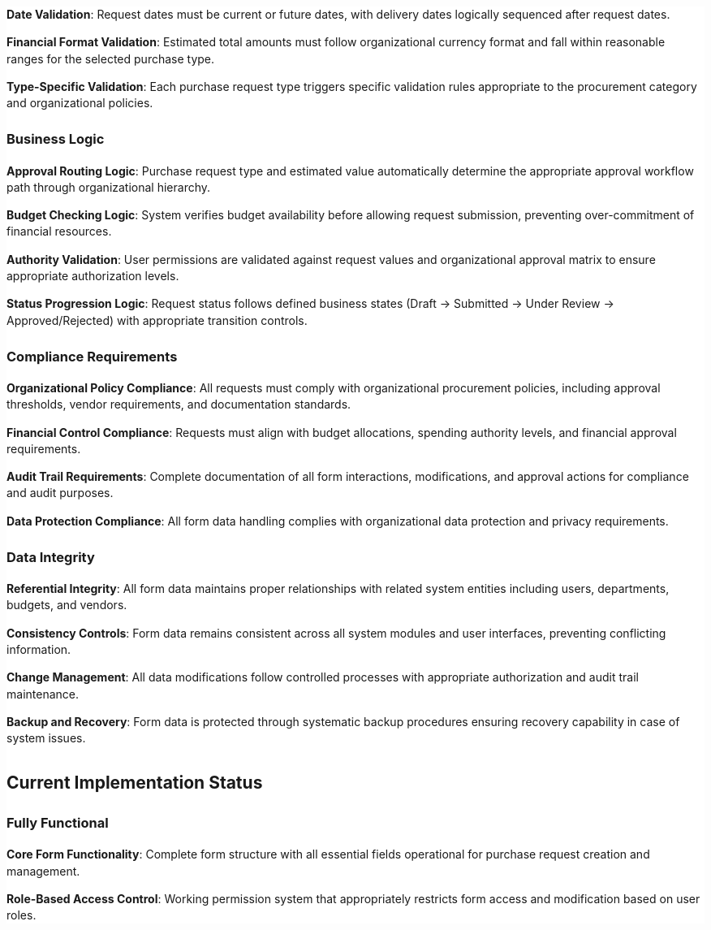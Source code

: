 **Date Validation**: Request dates must be current or future dates, with delivery dates logically sequenced after request dates.

**Financial Format Validation**: Estimated total amounts must follow organizational currency format and fall within reasonable ranges for the selected purchase type.

**Type-Specific Validation**: Each purchase request type triggers specific validation rules appropriate to the procurement category and organizational policies.

### Business Logic
**Approval Routing Logic**: Purchase request type and estimated value automatically determine the appropriate approval workflow path through organizational hierarchy.

**Budget Checking Logic**: System verifies budget availability before allowing request submission, preventing over-commitment of financial resources.

**Authority Validation**: User permissions are validated against request values and organizational approval matrix to ensure appropriate authorization levels.

**Status Progression Logic**: Request status follows defined business states (Draft → Submitted → Under Review → Approved/Rejected) with appropriate transition controls.

### Compliance Requirements
**Organizational Policy Compliance**: All requests must comply with organizational procurement policies, including approval thresholds, vendor requirements, and documentation standards.

**Financial Control Compliance**: Requests must align with budget allocations, spending authority levels, and financial approval requirements.

**Audit Trail Requirements**: Complete documentation of all form interactions, modifications, and approval actions for compliance and audit purposes.

**Data Protection Compliance**: All form data handling complies with organizational data protection and privacy requirements.

### Data Integrity
**Referential Integrity**: All form data maintains proper relationships with related system entities including users, departments, budgets, and vendors.

**Consistency Controls**: Form data remains consistent across all system modules and user interfaces, preventing conflicting information.

**Change Management**: All data modifications follow controlled processes with appropriate authorization and audit trail maintenance.

**Backup and Recovery**: Form data is protected through systematic backup procedures ensuring recovery capability in case of system issues.

## Current Implementation Status

### Fully Functional
**Core Form Functionality**: Complete form structure with all essential fields operational for purchase request creation and management.

**Role-Based Access Control**: Working permission system that appropriately restricts form access and modification based on user roles.
